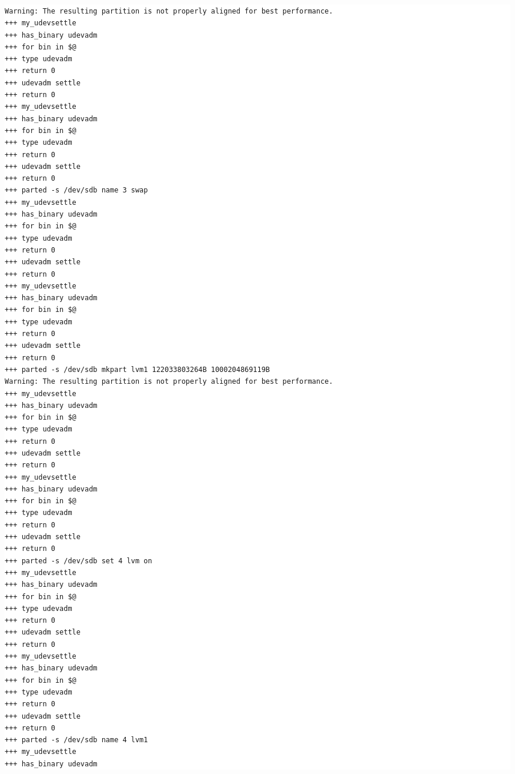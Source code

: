     Warning: The resulting partition is not properly aligned for best performance.
    +++ my_udevsettle
    +++ has_binary udevadm
    +++ for bin in $@
    +++ type udevadm
    +++ return 0
    +++ udevadm settle
    +++ return 0
    +++ my_udevsettle
    +++ has_binary udevadm
    +++ for bin in $@
    +++ type udevadm
    +++ return 0
    +++ udevadm settle
    +++ return 0
    +++ parted -s /dev/sdb name 3 swap
    +++ my_udevsettle
    +++ has_binary udevadm
    +++ for bin in $@
    +++ type udevadm
    +++ return 0
    +++ udevadm settle
    +++ return 0
    +++ my_udevsettle
    +++ has_binary udevadm
    +++ for bin in $@
    +++ type udevadm
    +++ return 0
    +++ udevadm settle
    +++ return 0
    +++ parted -s /dev/sdb mkpart lvm1 122033803264B 1000204869119B
    Warning: The resulting partition is not properly aligned for best performance.
    +++ my_udevsettle
    +++ has_binary udevadm
    +++ for bin in $@
    +++ type udevadm
    +++ return 0
    +++ udevadm settle
    +++ return 0
    +++ my_udevsettle
    +++ has_binary udevadm
    +++ for bin in $@
    +++ type udevadm
    +++ return 0
    +++ udevadm settle
    +++ return 0
    +++ parted -s /dev/sdb set 4 lvm on
    +++ my_udevsettle
    +++ has_binary udevadm
    +++ for bin in $@
    +++ type udevadm
    +++ return 0
    +++ udevadm settle
    +++ return 0
    +++ my_udevsettle
    +++ has_binary udevadm
    +++ for bin in $@
    +++ type udevadm
    +++ return 0
    +++ udevadm settle
    +++ return 0
    +++ parted -s /dev/sdb name 4 lvm1
    +++ my_udevsettle
    +++ has_binary udevadm